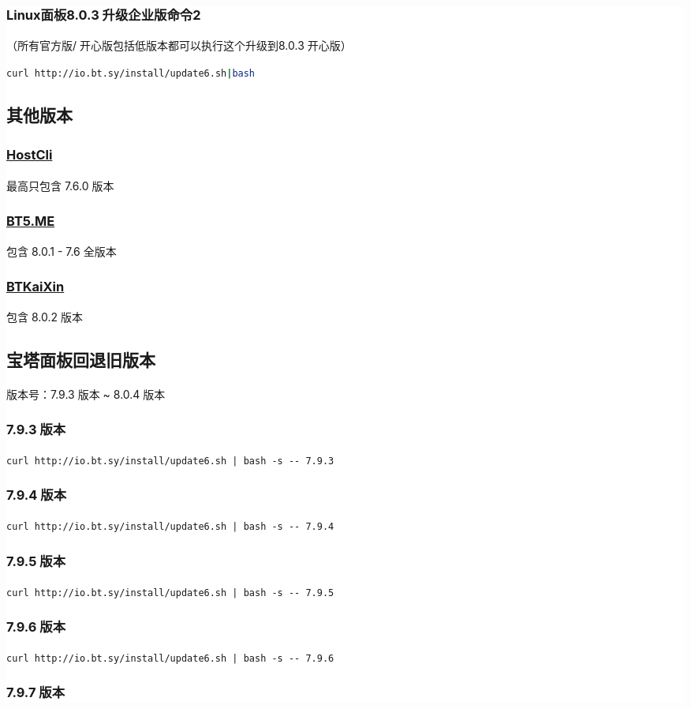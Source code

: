 ### Linux面板8.0.3 升级企业版命令2 

（所有官方版/ 开心版包括低版本都可以执行这个升级到8.0.3 开心版）

```sh
curl http://io.bt.sy/install/update6.sh|bash
```

## 其他版本

### [HostCli](https://www.hostcli.com/)

最高只包含 7.6.0 版本

### [BT5.ME](https://bt5.me/)

包含 8.0.1 - 7.6 全版本

### [BTKaiXin](https://www.btkaixin.net/)

包含 8.0.2 版本



## 宝塔面板回退旧版本

版本号：7.9.3 版本 ~ 8.0.4 版本



### 7.9.3 版本

```
curl http://io.bt.sy/install/update6.sh | bash -s -- 7.9.3
```

### 7.9.4 版本

```
curl http://io.bt.sy/install/update6.sh | bash -s -- 7.9.4
```

### 7.9.5 版本

```
curl http://io.bt.sy/install/update6.sh | bash -s -- 7.9.5
```

### 7.9.6 版本

```
curl http://io.bt.sy/install/update6.sh | bash -s -- 7.9.6
```

### 7.9.7 版本

